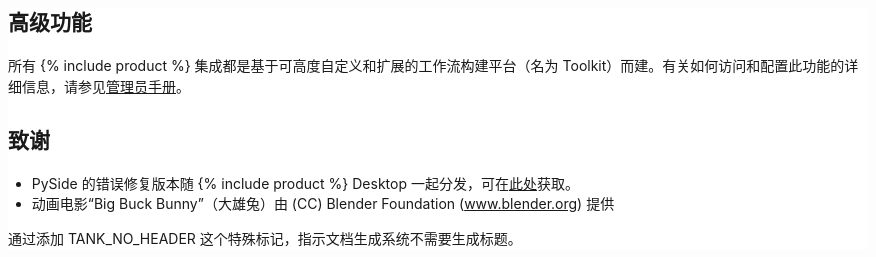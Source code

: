 ## 高级功能

所有 {% include product %} 集成都是基于可高度自定义和扩展的工作流构建平台（名为 Toolkit）而建。有关如何访问和配置此功能的详细信息，请参见[管理员手册](https://developer.shotgridsoftware.com/zh_CN/8085533c/)。

## 致谢

* PySide 的错误修复版本随 {% include product %} Desktop 一起分发，可在[此处](https://www.autodesk.com.cn/content/dam/autodesk/www/Company/files/PySide-1.2.2.sgtk.zip)获取。
* 动画电影“Big Buck Bunny”（大雄兔）由 (CC) Blender Foundation (www.blender.org) 提供

通过添加 TANK_NO_HEADER 这个特殊标记，指示文档生成系统不需要生成标题。
